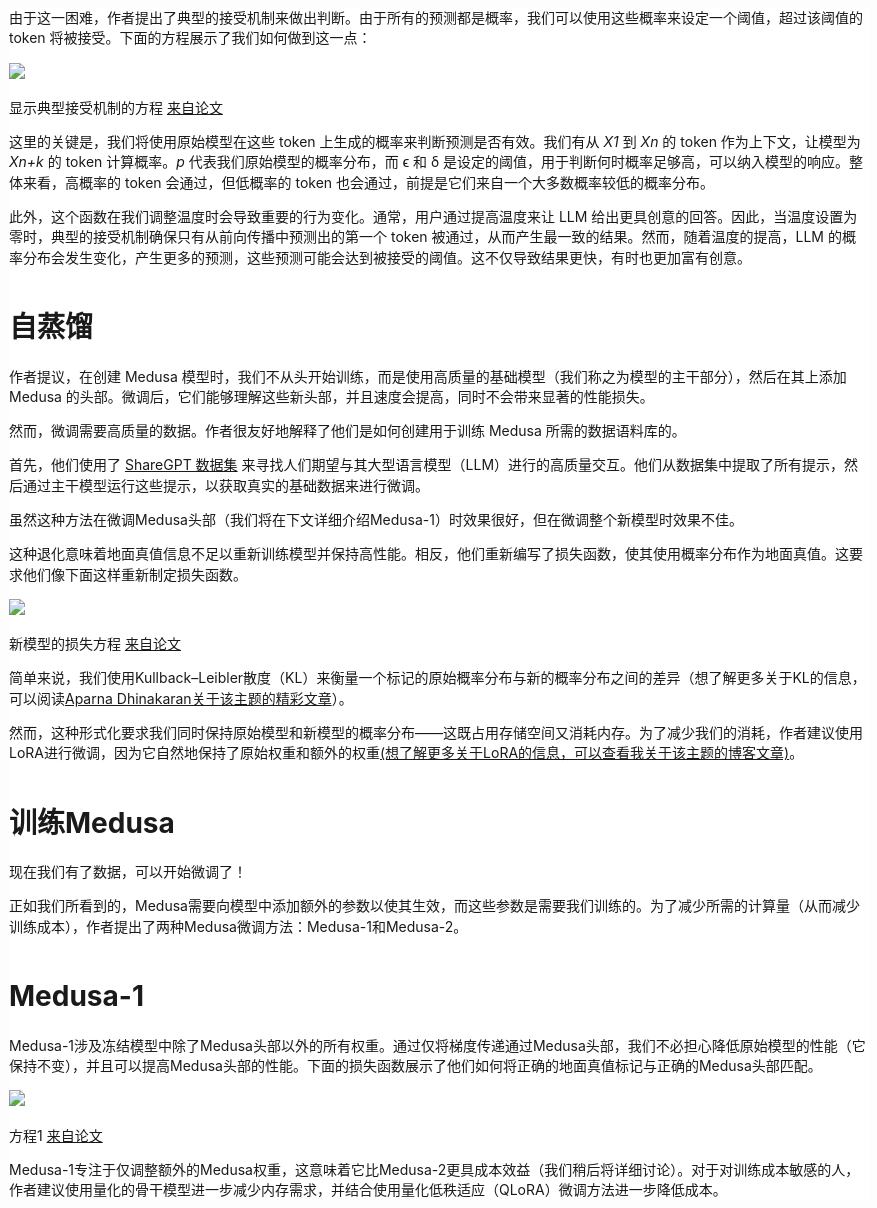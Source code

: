 由于这一困难，作者提出了典型的接受机制来做出判断。由于所有的预测都是概率，我们可以使用这些概率来设定一个阈值，超过该阈值的 token 将被接受。下面的方程展示了我们如何做到这一点：

![](../Images/e2032bdb68e3b0421624f270b3822eb6.png)

显示典型接受机制的方程 [来自论文](https://arxiv.org/pdf/2401.10774)

这里的关键是，我们将使用原始模型在这些 token 上生成的概率来判断预测是否有效。我们有从 *X1* 到 *Xn* 的 token 作为上下文，让模型为 *Xn+k* 的 token 计算概率。*p* 代表我们原始模型的概率分布，而 ϵ 和 δ 是设定的阈值，用于判断何时概率足够高，可以纳入模型的响应。整体来看，高概率的 token 会通过，但低概率的 token 也会通过，前提是它们来自一个大多数概率较低的概率分布。

此外，这个函数在我们调整温度时会导致重要的行为变化。通常，用户通过提高温度来让 LLM 给出更具创意的回答。因此，当温度设置为零时，典型的接受机制确保只有从前向传播中预测出的第一个 token 被通过，从而产生最一致的结果。然而，随着温度的提高，LLM 的概率分布会发生变化，产生更多的预测，这些预测可能会达到被接受的阈值。这不仅导致结果更快，有时也更加富有创意。

# 自蒸馏

作者提议，在创建 Medusa 模型时，我们不从头开始训练，而是使用高质量的基础模型（我们称之为模型的主干部分），然后在其上添加 Medusa 的头部。微调后，它们能够理解这些新头部，并且速度会提高，同时不会带来显著的性能损失。

然而，微调需要高质量的数据。作者很友好地解释了他们是如何创建用于训练 Medusa 所需的数据语料库的。

首先，他们使用了 [ShareGPT 数据集](https://sharegpt.com/) 来寻找人们期望与其大型语言模型（LLM）进行的高质量交互。他们从数据集中提取了所有提示，然后通过主干模型运行这些提示，以获取真实的基础数据来进行微调。

虽然这种方法在微调Medusa头部（我们将在下文详细介绍Medusa-1）时效果很好，但在微调整个新模型时效果不佳。

这种退化意味着地面真值信息不足以重新训练模型并保持高性能。相反，他们重新编写了损失函数，使其使用概率分布作为地面真值。这要求他们像下面这样重新制定损失函数。

![](../Images/5ef892782a996461022896502732195a.png)

新模型的损失方程 [来自论文](https://arxiv.org/pdf/2401.10774)

简单来说，我们使用Kullback–Leibler散度（KL）来衡量一个标记的原始概率分布与新的概率分布之间的差异（想了解更多关于KL的信息，可以阅读[Aparna Dhinakaran关于该主题的精彩文章](/understanding-kl-divergence-f3ddc8dff254)）。

然而，这种形式化要求我们同时保持原始模型和新模型的概率分布——这既占用存储空间又消耗内存。为了减少我们的消耗，作者建议使用LoRA进行微调，因为它自然地保持了原始权重和额外的权重[(想了解更多关于LoRA的信息，可以查看我关于该主题的博客文章)](/understanding-low-rank-adaptation-lora-in-fine-tuning-llms-d3dd283f1f0a)。

# 训练Medusa

现在我们有了数据，可以开始微调了！

正如我们所看到的，Medusa需要向模型中添加额外的参数以使其生效，而这些参数是需要我们训练的。为了减少所需的计算量（从而减少训练成本），作者提出了两种Medusa微调方法：Medusa-1和Medusa-2。

# Medusa-1

Medusa-1涉及冻结模型中除了Medusa头部以外的所有权重。通过仅将梯度传递通过Medusa头部，我们不必担心降低原始模型的性能（它保持不变），并且可以提高Medusa头部的性能。下面的损失函数展示了他们如何将正确的地面真值标记与正确的Medusa头部匹配。

![](../Images/53112499061ce92bc706b1a07397b449.png)

方程1 [来自论文](https://arxiv.org/pdf/2401.10774)

Medusa-1专注于仅调整额外的Medusa权重，这意味着它比Medusa-2更具成本效益（我们稍后将详细讨论）。对于对训练成本敏感的人，作者建议使用量化的骨干模型进一步减少内存需求，并结合使用量化低秩适应（QLoRA）微调方法进一步降低成本。

